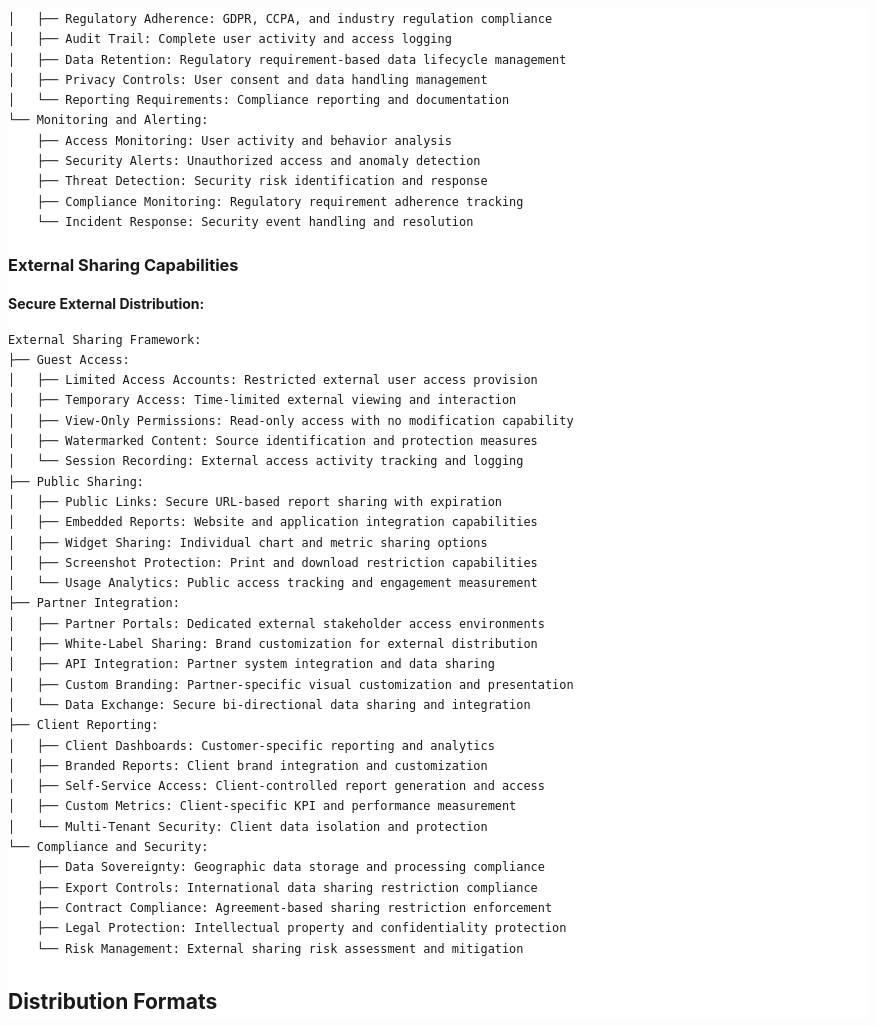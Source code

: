 ```
│   ├── Regulatory Adherence: GDPR, CCPA, and industry regulation compliance
│   ├── Audit Trail: Complete user activity and access logging
│   ├── Data Retention: Regulatory requirement-based data lifecycle management
│   ├── Privacy Controls: User consent and data handling management
│   └── Reporting Requirements: Compliance reporting and documentation
└── Monitoring and Alerting:
    ├── Access Monitoring: User activity and behavior analysis
    ├── Security Alerts: Unauthorized access and anomaly detection
    ├── Threat Detection: Security risk identification and response
    ├── Compliance Monitoring: Regulatory requirement adherence tracking
    └── Incident Response: Security event handling and resolution
```

### External Sharing Capabilities

**Secure External Distribution:**
```
External Sharing Framework:
├── Guest Access:
│   ├── Limited Access Accounts: Restricted external user access provision
│   ├── Temporary Access: Time-limited external viewing and interaction
│   ├── View-Only Permissions: Read-only access with no modification capability
│   ├── Watermarked Content: Source identification and protection measures
│   └── Session Recording: External access activity tracking and logging
├── Public Sharing:
│   ├── Public Links: Secure URL-based report sharing with expiration
│   ├── Embedded Reports: Website and application integration capabilities
│   ├── Widget Sharing: Individual chart and metric sharing options
│   ├── Screenshot Protection: Print and download restriction capabilities
│   └── Usage Analytics: Public access tracking and engagement measurement
├── Partner Integration:
│   ├── Partner Portals: Dedicated external stakeholder access environments
│   ├── White-Label Sharing: Brand customization for external distribution
│   ├── API Integration: Partner system integration and data sharing
│   ├── Custom Branding: Partner-specific visual customization and presentation
│   └── Data Exchange: Secure bi-directional data sharing and integration
├── Client Reporting:
│   ├── Client Dashboards: Customer-specific reporting and analytics
│   ├── Branded Reports: Client brand integration and customization
│   ├── Self-Service Access: Client-controlled report generation and access
│   ├── Custom Metrics: Client-specific KPI and performance measurement
│   └── Multi-Tenant Security: Client data isolation and protection
└── Compliance and Security:
    ├── Data Sovereignty: Geographic data storage and processing compliance
    ├── Export Controls: International data sharing restriction compliance
    ├── Contract Compliance: Agreement-based sharing restriction enforcement
    ├── Legal Protection: Intellectual property and confidentiality protection
    └── Risk Management: External sharing risk assessment and mitigation
```

## Distribution Formats
